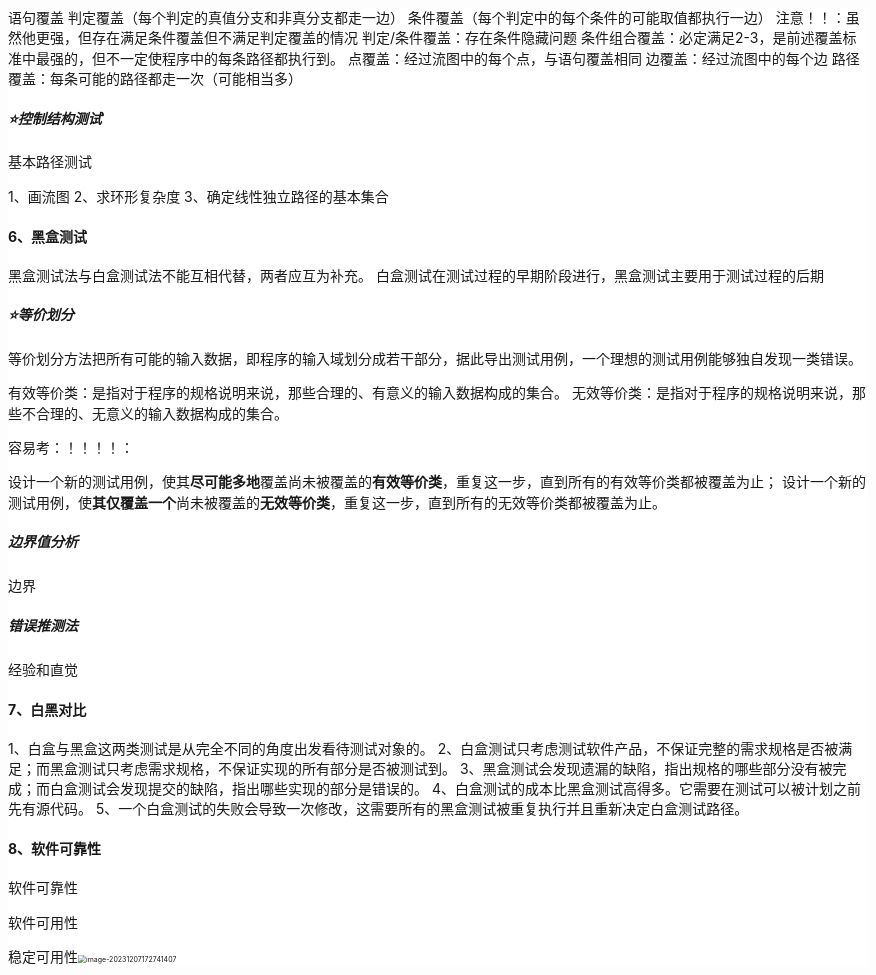 语句覆盖
判定覆盖（每个判定的真值分支和非真分支都走一边）
条件覆盖（每个判定中的每个条件的可能取值都执行一边）   注意！！：虽然他更强，但存在满足条件覆盖但不满足判定覆盖的情况
判定/条件覆盖：存在条件隐藏问题
条件组合覆盖：必定满足2-3，是前述覆盖标准中最强的，但不一定使程序中的每条路径都执行到。
点覆盖：经过流图中的每个点，与语句覆盖相同
边覆盖：经过流图中的每个边
路径覆盖：每条可能的路径都走一次（可能相当多）

##### **⭐控制结构测试**

基本路径测试

1、画流图
2、求环形复杂度
3、确定线性独立路径的基本集合

#### 6、黑盒测试

黑盒测试法与白盒测试法不能互相代替，两者应互为补充。 
白盒测试在测试过程的早期阶段进行，黑盒测试主要用于测试过程的后期

#####  ⭐等价划分

等价划分方法把所有可能的输入数据，即程序的输入域划分成若干部分，据此导出测试用例，一个理想的测试用例能够独自发现一类错误。

有效等价类：是指对于程序的规格说明来说，那些合理的、有意义的输入数据构成的集合。
无效等价类：是指对于程序的规格说明来说，那些不合理的、无意义的输入数据构成的集合。

容易考：！！！！：

设计一个新的测试用例，使其**尽可能多地**覆盖尚未被覆盖的**有效等价类**，重复这一步，直到所有的有效等价类都被覆盖为止；
设计一个新的测试用例，使**其仅覆盖一个**尚未被覆盖的**无效等价类**，重复这一步，直到所有的无效等价类都被覆盖为止。

##### 边界值分析

边界

##### 错误推测法

经验和直觉

#### 7、白黑对比

1、白盒与黑盒这两类测试是从完全不同的角度出发看待测试对象的。
2、白盒测试只考虑测试软件产品，不保证完整的需求规格是否被满足；而黑盒测试只考虑需求规格，不保证实现的所有部分是否被测试到。
3、黑盒测试会发现遗漏的缺陷，指出规格的哪些部分没有被完成；而白盒测试会发现提交的缺陷，指出哪些实现的部分是错误的。
4、白盒测试的成本比黑盒测试高得多。它需要在测试可以被计划之前先有源代码。
5、一个白盒测试的失败会导致一次修改，这需要所有的黑盒测试被重复执行并且重新决定白盒测试路径。

#### 8、软件可靠性

软件可靠性

软件可用性

稳定可用性<img src="../AppData/Roaming/Typora/typora-user-images/image-20231207172741407.png" alt="image-20231207172741407" style="zoom:50%;" />
